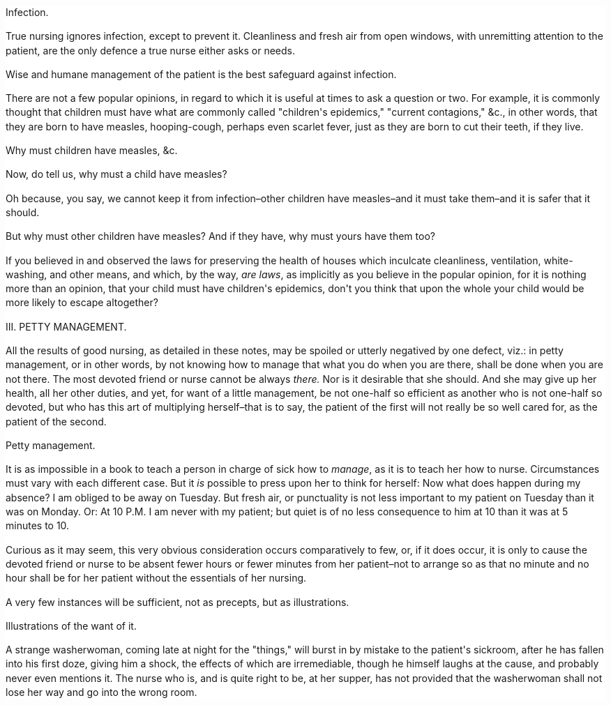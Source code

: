 Infection.

True nursing ignores infection, except to prevent it. Cleanliness and fresh air from open windows, with unremitting attention to the patient, are the only defence a true nurse either asks or needs.

Wise and humane management of the patient is the best safeguard against infection.

There are not a few popular opinions, in regard to which it is useful at times to ask a question or two. For example, it is commonly thought that children must have what are commonly called "children's epidemics," "current contagions," &c., in other words, that they are born to have measles, hooping-cough, perhaps even scarlet fever, just as they are born to cut their teeth, if they live.

Why must children have measles, &c.

Now, do tell us, why must a child have measles?

Oh because, you say, we cannot keep it from infection–other children have measles–and it must take them–and it is safer that it should.

But why must other children have measles? And if they have, why must yours have them too?

If you believed in and observed the laws for preserving the health of houses which inculcate cleanliness, ventilation, white-washing, and other means, and which, by the way, _are laws_, as implicitly as you believe in the popular opinion, for it is nothing more than an opinion, that your child must have children's epidemics, don't you think that upon the whole your child would be more likely to escape altogether?

III. PETTY MANAGEMENT.

All the results of good nursing, as detailed in these notes, may be spoiled or utterly negatived by one defect, viz.: in petty management, or in other words, by not knowing how to manage that what you do when you are there, shall be done when you are not there. The most devoted friend or nurse cannot be always _there._ Nor is it desirable that she should. And she may give up her health, all her other duties, and yet, for want of a little management, be not one-half so efficient as another who is not one-half so devoted, but who has this art of multiplying herself–that is to say, the patient of the first will not really be so well cared for, as the patient of the second.

Petty management.

It is as impossible in a book to teach a person in charge of sick how to _manage_, as it is to teach her how to nurse. Circumstances must vary with each different case. But it _is_ possible to press upon her to think for herself: Now what does happen during my absence? I am obliged to be away on Tuesday. But fresh air, or punctuality is not less important to my patient on Tuesday than it was on Monday. Or: At 10 P.M. I am never with my patient; but quiet is of no less consequence to him at 10 than it was at 5 minutes to 10.

Curious as it may seem, this very obvious consideration occurs comparatively to few, or, if it does occur, it is only to cause the devoted friend or nurse to be absent fewer hours or fewer minutes from her patient–not to arrange so as that no minute and no hour shall be for her patient without the essentials of her nursing.

A very few instances will be sufficient, not as precepts, but as illustrations.

Illustrations of the want of it.

A strange washerwoman, coming late at night for the "things," will burst in by mistake to the patient's sickroom, after he has fallen into his first doze, giving him a shock, the effects of which are irremediable, though he himself laughs at the cause, and probably never even mentions it. The nurse who is, and is quite right to be, at her supper, has not provided that the washerwoman shall not lose her way and go into the wrong room.

